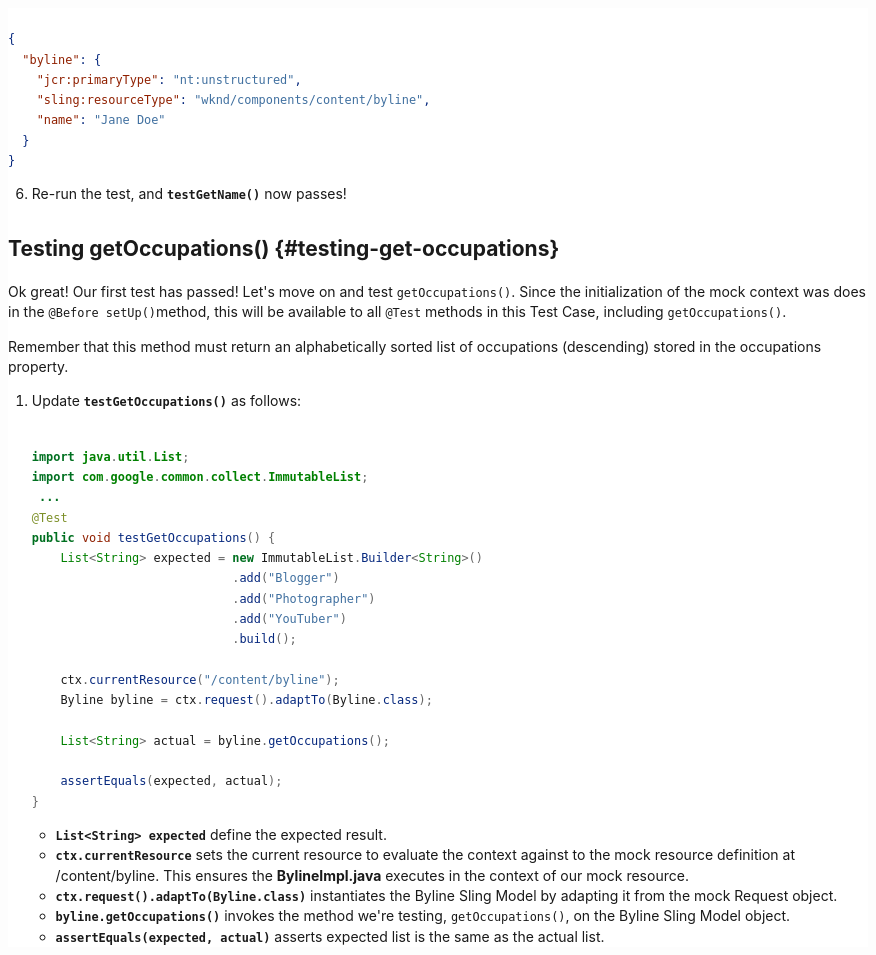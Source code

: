    ```json

   {
     "byline": {
       "jcr:primaryType": "nt:unstructured",
       "sling:resourceType": "wknd/components/content/byline",
       "name": "Jane Doe"
     }
   }

   ```

6. Re-run the test, and **`testGetName()`** now passes!

## Testing getOccupations() {#testing-get-occupations}

Ok great! Our first test has passed! Let's move on and test `getOccupations()`. Since the initialization of the mock context was does in the `@Before setUp()`method, this will be available to all `@Test` methods in this Test Case, including `getOccupations()`.

Remember that this method must return an alphabetically sorted list of occupations (descending) stored in the occupations property.

1. Update **`testGetOccupations()`** as follows:

   ```java

   import java.util.List;
   import com.google.common.collect.ImmutableList;
    ...
   @Test
   public void testGetOccupations() {
       List<String> expected = new ImmutableList.Builder<String>()
                               .add("Blogger")
                               .add("Photographer")
                               .add("YouTuber")
                               .build();

       ctx.currentResource("/content/byline");
       Byline byline = ctx.request().adaptTo(Byline.class);

       List<String> actual = byline.getOccupations();

       assertEquals(expected, actual);
   }
   ```

   * **`List<String> expected`** define the expected result.
   * **`ctx.currentResource`** sets the current resource to evaluate the context against to the mock resource definition at /content/byline. This ensures the **BylineImpl.java** executes in the context of our mock resource.
   * **`ctx.request().adaptTo(Byline.class)`** instantiates the Byline Sling Model by adapting it from the mock Request object.
   * **`byline.getOccupations()`** invokes the method we're testing, `getOccupations()`, on the Byline Sling Model object.
   * **`assertEquals(expected, actual)`** asserts expected list is the same as the actual list.
